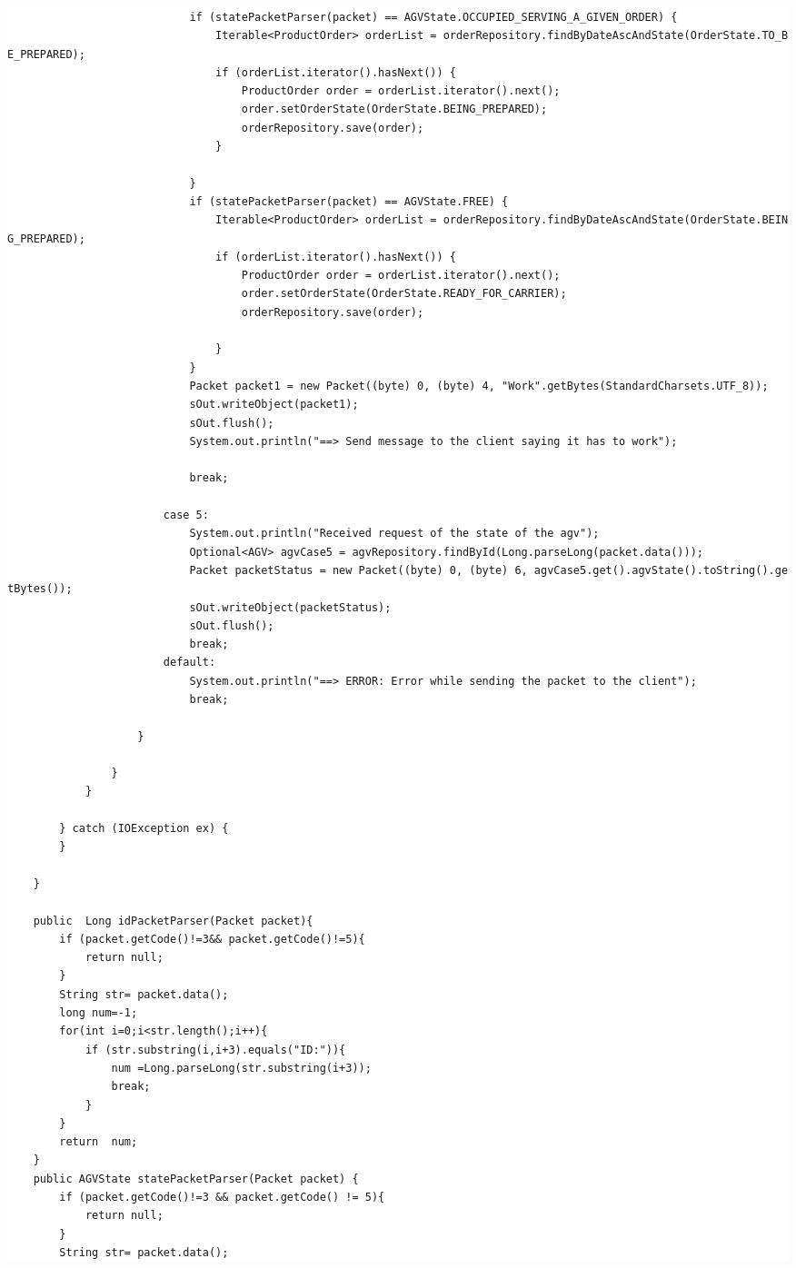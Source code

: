                                 if (statePacketParser(packet) == AGVState.OCCUPIED_SERVING_A_GIVEN_ORDER) {
                                    Iterable<ProductOrder> orderList = orderRepository.findByDateAscAndState(OrderState.TO_BE_PREPARED);
                                    if (orderList.iterator().hasNext()) {
                                        ProductOrder order = orderList.iterator().next();
                                        order.setOrderState(OrderState.BEING_PREPARED);
                                        orderRepository.save(order);
                                    }

                                }
                                if (statePacketParser(packet) == AGVState.FREE) {
                                    Iterable<ProductOrder> orderList = orderRepository.findByDateAscAndState(OrderState.BEING_PREPARED);
                                    if (orderList.iterator().hasNext()) {
                                        ProductOrder order = orderList.iterator().next();
                                        order.setOrderState(OrderState.READY_FOR_CARRIER);
                                        orderRepository.save(order);

                                    }
                                }
                                Packet packet1 = new Packet((byte) 0, (byte) 4, "Work".getBytes(StandardCharsets.UTF_8));
                                sOut.writeObject(packet1);
                                sOut.flush();
                                System.out.println("==> Send message to the client saying it has to work");

                                break;

                            case 5:
                                System.out.println("Received request of the state of the agv");
                                Optional<AGV> agvCase5 = agvRepository.findById(Long.parseLong(packet.data()));
                                Packet packetStatus = new Packet((byte) 0, (byte) 6, agvCase5.get().agvState().toString().getBytes());
                                sOut.writeObject(packetStatus);
                                sOut.flush();
                                break;
                            default:
                                System.out.println("==> ERROR: Error while sending the packet to the client");
                                break;

                        }

                    }
                }

            } catch (IOException ex) {
            }

        }

        public  Long idPacketParser(Packet packet){
            if (packet.getCode()!=3&& packet.getCode()!=5){
                return null;
            }
            String str= packet.data();
            long num=-1;
            for(int i=0;i<str.length();i++){
                if (str.substring(i,i+3).equals("ID:")){
                    num =Long.parseLong(str.substring(i+3));
                    break;
                }
            }
            return  num;
        }
        public AGVState statePacketParser(Packet packet) {
            if (packet.getCode()!=3 && packet.getCode() != 5){
                return null;
            }
            String str= packet.data();